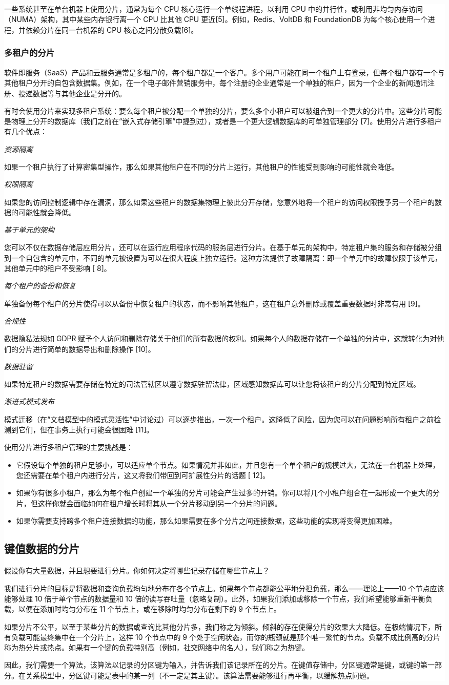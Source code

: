 一些系统甚至在单台机器上使用分片，通常为每个 CPU 核心运行一个单线程进程，以利用 CPU 中的并行性，或利用非均匀内存访问（NUMA）架构，其中某些内存银行离一个 CPU 比其他 CPU 更近[5]。例如，Redis、VoltDB 和 FoundationDB 为每个核心使用一个进程，并依赖分片在同一台机器的 CPU 核心之间分散负载[6]。

### 多租户的分片

软件即服务（SaaS）产品和云服务通常是多租户的，每个租户都是一个客户。多个用户可能在同一个租户上有登录，但每个租户都有一个与其他租户分开的自包含数据集。例如，在一个电子邮件营销服务中，每个注册的企业通常是一个单独的租户，因为一个企业的新闻通讯注册、投递数据等与其他企业是分开的。

有时会使用分片来实现多租户系统：要么每个租户被分配一个单独的分片，要么多个小租户可以被组合到一个更大的分片中。这些分片可能是物理上分开的数据库（我们之前在“嵌入式存储引擎”中提到过），或者是一个更大逻辑数据库的可单独管理部分 [7]。使用分片进行多租户有几个优点：

_资源隔离_

如果一个租户执行了计算密集型操作，那么如果其他租户在不同的分片上运行，其他租户的性能受到影响的可能性就会降低。

_权限隔离_

如果您的访问控制逻辑中存在漏洞，那么如果这些租户的数据集物理上彼此分开存储，您意外地将一个租户的访问权限授予另一个租户的数据的可能性就会降低。

_基于单元的架构_

您可以不仅在数据存储层应用分片，还可以在运行应用程序代码的服务层进行分片。在基于单元的架构中，特定租户集的服务和存储被分组到一个自包含的单元中，不同的单元被设置为可以在很大程度上独立运行。这种方法提供了故障隔离：即一个单元中的故障仅限于该单元，其他单元中的租户不受影响 [ 8]。

_每个租户的备份和恢复_

单独备份每个租户的分片使得可以从备份中恢复租户的状态，而不影响其他租户，这在租户意外删除或覆盖重要数据时非常有用 [9]。

_合规性_

数据隐私法规如 GDPR 赋予个人访问和删除存储关于他们的所有数据的权利。如果每个人的数据存储在一个单独的分片中，这就转化为对他们的分片进行简单的数据导出和删除操作 [10]。

_数据驻留_

如果特定租户的数据需要存储在特定的司法管辖区以遵守数据驻留法律，区域感知数据库可以让您将该租户的分片分配到特定区域。

_渐进式模式发布_

模式迁移（在“文档模型中的模式灵活性”中讨论过）可以逐步推出，一次一个租户。这降低了风险，因为您可以在问题影响所有租户之前检测到它们，但在事务上执行可能会很困难 [11]。

使用分片进行多租户管理的主要挑战是：

- 它假设每个单独的租户足够小，可以适应单个节点。如果情况并非如此，并且您有一个单个租户的规模过大，无法在一台机器上处理，您还需要在单个租户内进行分片，这又将我们带回到可扩展性分片的话题 [ 12]。

- 如果你有很多小租户，那么为每个租户创建一个单独的分片可能会产生过多的开销。你可以将几个小租户组合在一起形成一个更大的分片，但这样你就会面临如何在租户增长时将其从一个分片移动到另一个分片的问题。

- 如果你需要支持跨多个租户连接数据的功能，那么如果需要在多个分片之间连接数据，这些功能的实现将变得更加困难。

## 键值数据的分片

假设你有大量数据，并且想要进行分片。你如何决定将哪些记录存储在哪些节点上？

我们进行分片的目标是将数据和查询负载均匀地分布在各个节点上。如果每个节点都能公平地分担负载，那么——理论上——10 个节点应该能够处理 10 倍于单个节点的数据量和 10 倍的读写吞吐量（忽略复制）。此外，如果我们添加或移除一个节点，我们希望能够重新平衡负载，以便在添加时均匀分布在 11 个节点上，或在移除时均匀分布在剩下的 9 个节点上。

如果分片不公平，以至于某些分片的数据或查询比其他分片多，我们称之为倾斜。倾斜的存在使得分片的效果大大降低。在极端情况下，所有负载可能最终集中在一个分片上，这样 10 个节点中的 9 个处于空闲状态，而你的瓶颈就是那个唯一繁忙的节点。负载不成比例高的分片称为热分片或热点。如果有一个键的负载特别高（例如，社交网络中的名人），我们称之为热键。

因此，我们需要一个算法，该算法以记录的分区键为输入，并告诉我们该记录所在的分片。在键值存储中，分区键通常是键，或键的第一部分。在关系模型中，分区键可能是表中的某一列（不一定是其主键）。该算法需要能够进行再平衡，以缓解热点问题。
